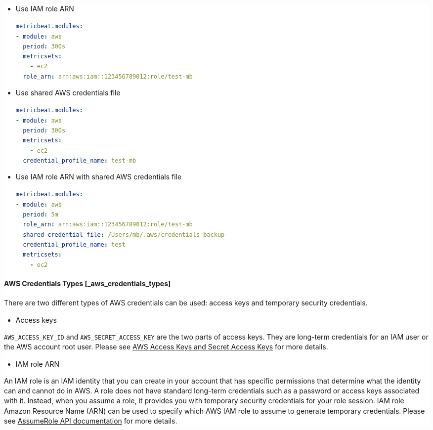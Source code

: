 * Use IAM role ARN

    ```yaml
    metricbeat.modules:
    - module: aws
      period: 300s
      metricsets:
        - ec2
      role_arn: arn:aws:iam::123456789012:role/test-mb
    ```

* Use shared AWS credentials file

    ```yaml
    metricbeat.modules:
    - module: aws
      period: 300s
      metricsets:
        - ec2
      credential_profile_name: test-mb
    ```

* Use IAM role ARN with shared AWS credentials file

    ```yaml
    metricbeat.modules:
    - module: aws
      period: 5m
      role_arn: arn:aws:iam::123456789012:role/test-mb
      shared_credential_file: /Users/mb/.aws/credentials_backup
      credential_profile_name: test
      metricsets:
        - ec2
    ```



#### AWS Credentials Types [_aws_credentials_types]

There are two different types of AWS credentials can be used: access keys and temporary security credentials.

* Access keys

`AWS_ACCESS_KEY_ID` and `AWS_SECRET_ACCESS_KEY` are the two parts of access keys. They are long-term credentials for an IAM user or the AWS account root user. Please see [AWS Access Keys and Secret Access Keys](https://docs.aws.amazon.com/general/latest/gr/aws-sec-cred-types.html#access-keys-and-secret-access-keys) for more details.

* IAM role ARN

An IAM role is an IAM identity that you can create in your account that has specific permissions that determine what the identity can and cannot do in AWS. A role does not have standard long-term credentials such as a password or access keys associated with it. Instead, when you assume a role, it provides you with temporary security credentials for your role session. IAM role Amazon Resource Name (ARN) can be used to specify which AWS IAM role to assume to generate temporary credentials. Please see [AssumeRole API documentation](https://docs.aws.amazon.com/STS/latest/APIReference/API_AssumeRole.html) for more details.
